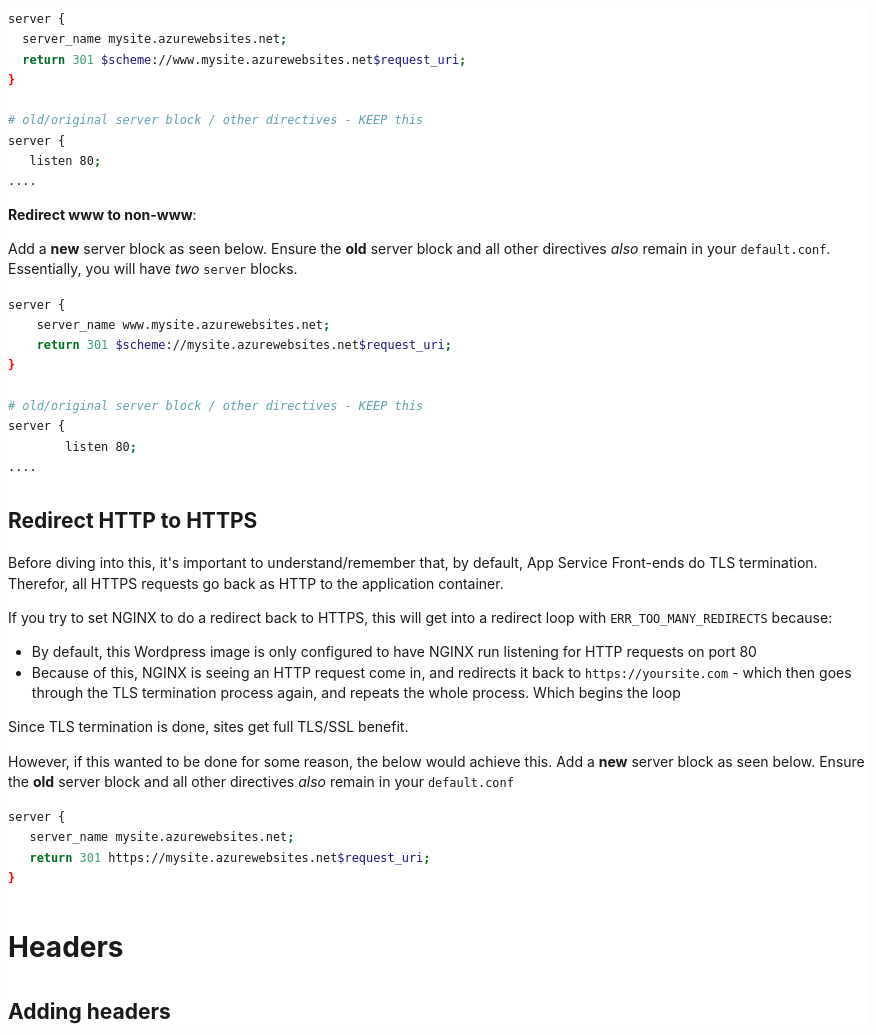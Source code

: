 ```bash
server {
  server_name mysite.azurewebsites.net;
  return 301 $scheme://www.mysite.azurewebsites.net$request_uri;
}

# old/original server block / other directives - KEEP this
server {
   listen 80;
....
```

**Redirect www to non-www**:

Add a **new** server block as seen below. Ensure the **old** server block and all other directives _also_ remain in your `default.conf`. Essentially, you will have _two_ `server` blocks.

```bash
server {
    server_name www.mysite.azurewebsites.net;
    return 301 $scheme://mysite.azurewebsites.net$request_uri;
}

# old/original server block / other directives - KEEP this
server {
        listen 80;
....
```

## Redirect HTTP to HTTPS

Before diving into this, it's important to understand/remember that, by default, App Service Front-ends do TLS termination. Therefor, all HTTPS requests go back as HTTP to the application container.

If you try to set NGINX to do a redirect back to HTTPS, this will get into a redirect loop with `ERR_TOO_MANY_REDIRECTS` because:
- By default, this Wordpress image is only configured to have NGINX run listening for HTTP requests on port 80
- Because of this, NGINX is seeing an HTTP request come in, and redirects it back to `https://yoursite.com` - which then goes through the TLS termination process again, and repeats the whole process. Which begins the loop

Since TLS termination is done, sites get full TLS/SSL benefit. 

However, if this wanted to be done for some reason, the below would achieve this. Add a **new** server block as seen below. Ensure the **old** server block and all other directives _also_ remain in your `default.conf`

```bash
server {
   server_name mysite.azurewebsites.net;
   return 301 https://mysite.azurewebsites.net$request_uri;
}
```

# Headers
## Adding headers
